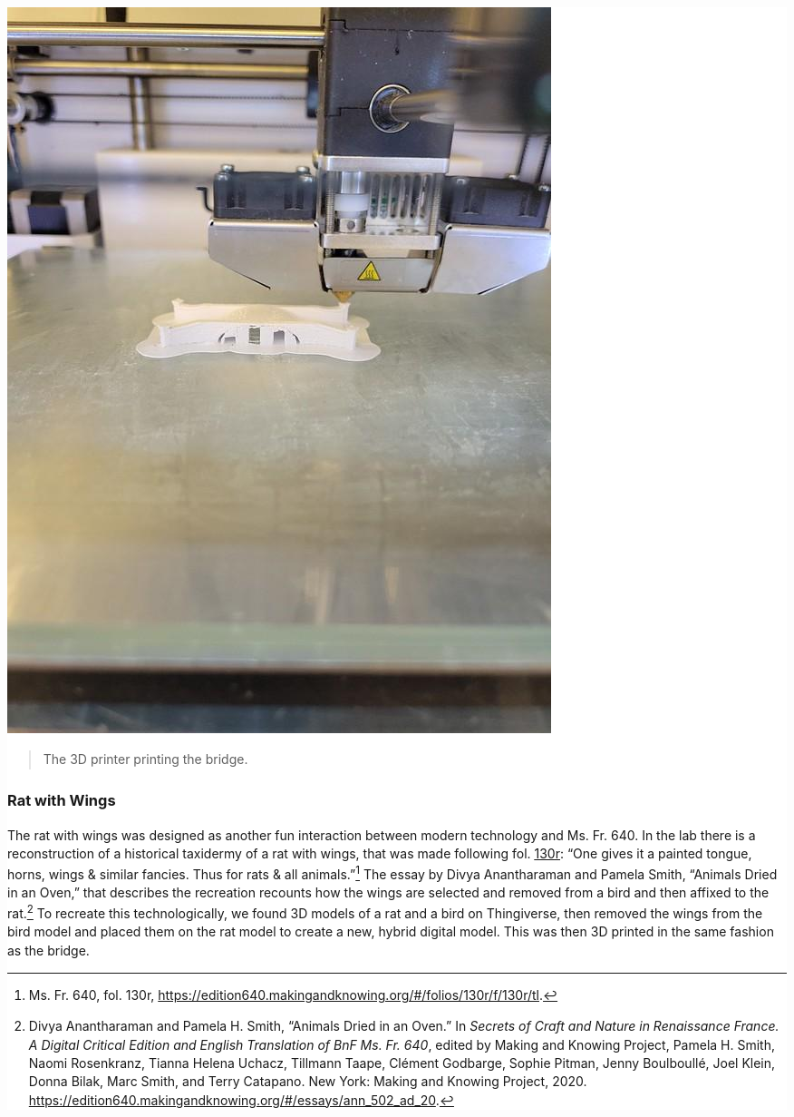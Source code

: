 ![IMAGE](/images/media-bergen-sabet/image6.jpg)

> The 3D printer printing the bridge.

### Rat with Wings

The rat with wings was designed as another fun interaction between
modern technology and Ms. Fr. 640. In the lab there is a reconstruction
of a historical taxidermy of a rat with wings, that was made following
fol.
[<u>130r</u>](https://edition640.makingandknowing.org/#/folios/130r/f/130r/tl):
“One gives it a painted tongue, horns, wings & similar fancies. Thus for
rats & all animals.”[^6] The essay by Divya Anantharaman and Pamela
Smith, “Animals Dried in an Oven,” that describes the recreation
recounts how the wings are selected and removed from a bird and then
affixed to the rat.[^7] To recreate this technologically, we found 3D
models of a rat and a bird on Thingiverse, then removed the wings from
the bird model and placed them on the rat model to create a new, hybrid
digital model. This was then 3D printed in the same fashion as the
bridge.


[^1]: Vincenzo Scamozzi, *L' Idea Dell'architettura Universale*, 1615.
[^2]: Sebastiano Serlio, *Reigles generales de l’architecture, sur le cinq manieres d’edifices* (Paris: 1545), 66–67; and Miller, *Heavenly Caves*, 52, quoted in Reut Ullman, “Artificial Grottos,” in *Secrets of Craft and Nature in Renaissance France. A Digital Critical Edition and English Translation of BnF Ms. Fr. 640*, edited by Making and Knowing Project, Pamela H. Smith, Naomi Rosenkranz, Tianna Helena Uchacz, Tillmann Taape, Clément Godbarge, Sophie Pitman, Jenny Boulboullé, Joel Klein, Donna Bilak, Marc Smith, and Terry Catapano \*New York: Making and Knowing Project, 2020), <https://edition640.makingandknowing.org/#/essays/ann_063_fa_17>. DOI:<https://www.doi.org/10.7916/26md-x363>.
[^3]: Making and Knowing Project, Pamela H. Smith, Naomi Rosenkranz, Tianna Helena Uchacz, Tillmann Taape, Clément Godbarge, Sophie Pitman, Jenny Boulboullé, Joel Klein, Donna Bilak, Marc Smith, and Terry Catapano, eds., *Secrets of Craft and Nature in Renaissance France. A Digital Critical Edition and English Translation of BnF Ms. Fr. 640* (New York: Making and Knowing Project, 2020), [<u>https://edition640.makingandknowing.org/#/folios/118r/tl</u>](https://edition640.makingandknowing.org/#/folios/118r/tl).
[^4]: Flaminia Bardati, “La Grotte des Pins a Fontainebleau”, in *Artifici d’acque e giardini: la cultura delle grotte e dei ninfei in Italia e in Europa*, ed. Isabella Lapi Ballerini and Litta Medri (Florence: Centro Di, 1999).
[^5]: For all images of our process, see the Flickr Album [<u>https://www.flickr.com/photos/128418753@N06/albums/72177720299168770</u>](https://www.flickr.com/photos/128418753@N06/albums/72177720299168770).
[^6]: Ms. Fr. 640, fol. 130r, <https://edition640.makingandknowing.org/#/folios/130r/f/130r/tl>.
[^7]: Divya Anantharaman and Pamela H. Smith, “Animals Dried in an Oven.” In *Secrets of Craft and Nature in Renaissance France. A Digital Critical Edition and English Translation of BnF Ms. Fr. 640*, edited by Making and Knowing Project, Pamela H. Smith, Naomi Rosenkranz, Tianna Helena Uchacz, Tillmann Taape, Clément Godbarge, Sophie Pitman, Jenny Boulboullé, Joel Klein, Donna Bilak, Marc Smith, and Terry Catapano. New York: Making and Knowing Project, 2020. <https://edition640.makingandknowing.org/#/essays/ann_502_ad_20>.
[^8]: For this process, we referred to Ms. Fr. 640, fol. 29r ([<u>https://edition640.makingandknowing.org/#/folios/29r/f/29r/tl</u>](https://edition640.makingandknowing.org/#/folios/29r/f/29r/tl)), and the assignment sheet based on it: <https://cu-mkp.github.io/sandbox/docs/stucco-assignment.html>.
[^9]: Ullman, “Artificial Grottos,” [<u>https://edition640.makingandknowing.org/#/essays/ann_063_fa_17</u>](https://edition640.makingandknowing.org/#/essays/ann_063_fa_17).